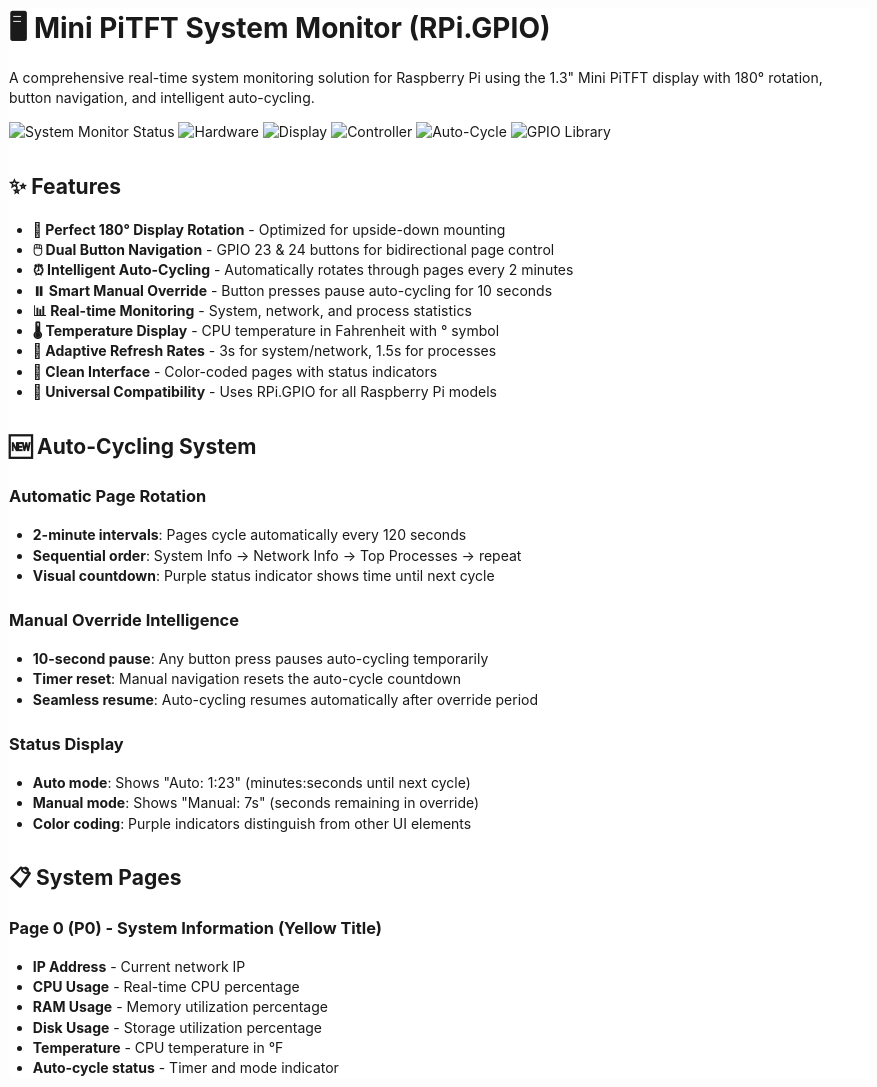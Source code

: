 # 🖥️ Mini PiTFT System Monitor (RPi.GPIO)

A comprehensive real-time system monitoring solution for Raspberry Pi using the 1.3" Mini PiTFT display with 180° rotation, button navigation, and intelligent auto-cycling.

![System Monitor Status](https://img.shields.io/badge/Status-Fully%20Functional-brightgreen.svg)
![Hardware](https://img.shields.io/badge/Hardware-Raspberry%20Pi%20All%20Models-green.svg)
![Display](https://img.shields.io/badge/Display-Mini%20PiTFT%201.3%22-blue.svg)
![Controller](https://img.shields.io/badge/Controller-ST7789%20240x240-orange.svg)
![Auto-Cycle](https://img.shields.io/badge/Auto--Cycle-2%20Minutes-purple.svg)
![GPIO Library](https://img.shields.io/badge/GPIO-RPi.GPIO-red.svg)

## ✨ Features

- **🔄 Perfect 180° Display Rotation** - Optimized for upside-down mounting
- **🖱️ Dual Button Navigation** - GPIO 23 & 24 buttons for bidirectional page control
- **⏰ Intelligent Auto-Cycling** - Automatically rotates through pages every 2 minutes
- **⏸️ Smart Manual Override** - Button presses pause auto-cycling for 10 seconds
- **📊 Real-time Monitoring** - System, network, and process statistics
- **🌡️ Temperature Display** - CPU temperature in Fahrenheit with ° symbol
- **🔄 Adaptive Refresh Rates** - 3s for system/network, 1.5s for processes
- **🎨 Clean Interface** - Color-coded pages with status indicators
- **🔧 Universal Compatibility** - Uses RPi.GPIO for all Raspberry Pi models

## 🆕 Auto-Cycling System

### **Automatic Page Rotation**
- **2-minute intervals**: Pages cycle automatically every 120 seconds
- **Sequential order**: System Info → Network Info → Top Processes → repeat
- **Visual countdown**: Purple status indicator shows time until next cycle

### **Manual Override Intelligence**
- **10-second pause**: Any button press pauses auto-cycling temporarily
- **Timer reset**: Manual navigation resets the auto-cycle countdown
- **Seamless resume**: Auto-cycling resumes automatically after override period

### **Status Display**
- **Auto mode**: Shows "Auto: 1:23" (minutes:seconds until next cycle)
- **Manual mode**: Shows "Manual: 7s" (seconds remaining in override)
- **Color coding**: Purple indicators distinguish from other UI elements

## 📋 System Pages

### Page 0 (P0) - System Information (Yellow Title)
- **IP Address** - Current network IP
- **CPU Usage** - Real-time CPU percentage
- **RAM Usage** - Memory utilization percentage  
- **Disk Usage** - Storage utilization percentage
- **Temperature** - CPU temperature in °F
- **Auto-cycle status** - Timer and mode indicator
